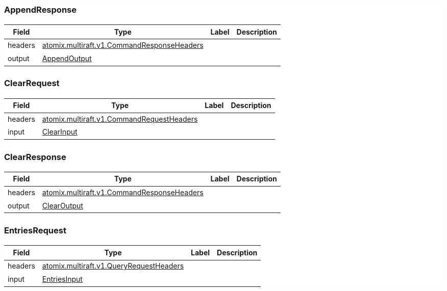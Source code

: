 




<a name="atomix-multiraft-atomic-indexedmap-v1-AppendResponse"></a>

### AppendResponse



| Field | Type | Label | Description |
| ----- | ---- | ----- | ----------- |
| headers | [atomix.multiraft.v1.CommandResponseHeaders](#atomix-multiraft-v1-CommandResponseHeaders) |  |  |
| output | [AppendOutput](#atomix-multiraft-atomic-indexedmap-v1-AppendOutput) |  |  |






<a name="atomix-multiraft-atomic-indexedmap-v1-ClearRequest"></a>

### ClearRequest



| Field | Type | Label | Description |
| ----- | ---- | ----- | ----------- |
| headers | [atomix.multiraft.v1.CommandRequestHeaders](#atomix-multiraft-v1-CommandRequestHeaders) |  |  |
| input | [ClearInput](#atomix-multiraft-atomic-indexedmap-v1-ClearInput) |  |  |






<a name="atomix-multiraft-atomic-indexedmap-v1-ClearResponse"></a>

### ClearResponse



| Field | Type | Label | Description |
| ----- | ---- | ----- | ----------- |
| headers | [atomix.multiraft.v1.CommandResponseHeaders](#atomix-multiraft-v1-CommandResponseHeaders) |  |  |
| output | [ClearOutput](#atomix-multiraft-atomic-indexedmap-v1-ClearOutput) |  |  |






<a name="atomix-multiraft-atomic-indexedmap-v1-EntriesRequest"></a>

### EntriesRequest



| Field | Type | Label | Description |
| ----- | ---- | ----- | ----------- |
| headers | [atomix.multiraft.v1.QueryRequestHeaders](#atomix-multiraft-v1-QueryRequestHeaders) |  |  |
| input | [EntriesInput](#atomix-multiraft-atomic-indexedmap-v1-EntriesInput) |  |  |
